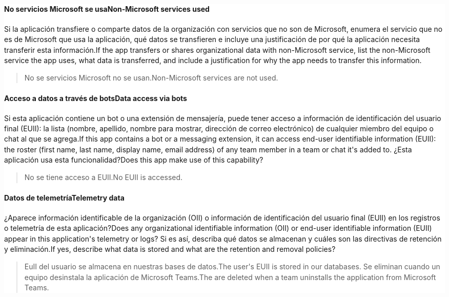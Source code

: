 
#### <a name="non-microsoft-services-used"></a><span data-ttu-id="2ad3a-130">No servicios Microsoft se usa</span><span class="sxs-lookup"><span data-stu-id="2ad3a-130">Non-Microsoft services used</span></span>

<span data-ttu-id="2ad3a-131">Si la aplicación transfiere o comparte datos de la organización con servicios que no son de Microsoft, enumera el servicio que no es de Microsoft que usa la aplicación, qué datos se transfieren e incluye una justificación de por qué la aplicación necesita transferir esta información.</span><span class="sxs-lookup"><span data-stu-id="2ad3a-131">If the app transfers or shares organizational data with non-Microsoft service, list the non-Microsoft service the app uses, what data is transferred, and include a justification for why the app needs to transfer this information.</span></span>

><span data-ttu-id="2ad3a-132">No se servicios Microsoft no se usan.</span><span class="sxs-lookup"><span data-stu-id="2ad3a-132">Non-Microsoft services are not used.</span></span>

#### <a name="data-access-via-bots"></a><span data-ttu-id="2ad3a-133">Acceso a datos a través de bots</span><span class="sxs-lookup"><span data-stu-id="2ad3a-133">Data access via bots</span></span>

<span data-ttu-id="2ad3a-134">Si esta aplicación contiene un bot o una extensión de mensajería, puede tener acceso a información de identificación del usuario final (EUII): la lista (nombre, apellido, nombre para mostrar, dirección de correo electrónico) de cualquier miembro del equipo o chat al que se agrega.</span><span class="sxs-lookup"><span data-stu-id="2ad3a-134">If this app contains a bot or a messaging extension, it can access end-user identifiable information (EUII): the roster (first name, last name, display name, email address) of any team member in a team or chat it's added to.</span></span> <span data-ttu-id="2ad3a-135">¿Esta aplicación usa esta funcionalidad?</span><span class="sxs-lookup"><span data-stu-id="2ad3a-135">Does this app make use of this capability?</span></span>

><span data-ttu-id="2ad3a-136">No se tiene acceso a EUII.</span><span class="sxs-lookup"><span data-stu-id="2ad3a-136">No EUII is accessed.</span></span>



#### <a name="telemetry-data"></a><span data-ttu-id="2ad3a-137">Datos de telemetría</span><span class="sxs-lookup"><span data-stu-id="2ad3a-137">Telemetry data</span></span>

<span data-ttu-id="2ad3a-138">¿Aparece información identificable de la organización (OII) o información de identificación del usuario final (EUII) en los registros o telemetría de esta aplicación?</span><span class="sxs-lookup"><span data-stu-id="2ad3a-138">Does any organizational identifiable information (OII) or end-user identifiable information (EUII) appear in this application's telemetry or logs?</span></span> <span data-ttu-id="2ad3a-139">Si es así, describa qué datos se almacenan y cuáles son las directivas de retención y eliminación.</span><span class="sxs-lookup"><span data-stu-id="2ad3a-139">If yes, describe what data is stored and what are the retention and removal policies?</span></span>

><span data-ttu-id="2ad3a-140">EuII del usuario se almacena en nuestras bases de datos.</span><span class="sxs-lookup"><span data-stu-id="2ad3a-140">The user's EUII is stored in our databases.</span></span> <span data-ttu-id="2ad3a-141">Se eliminan cuando un equipo desinstala la aplicación de Microsoft Teams.</span><span class="sxs-lookup"><span data-stu-id="2ad3a-141">The are deleted when a team uninstalls the application from Microsoft Teams.</span></span>
